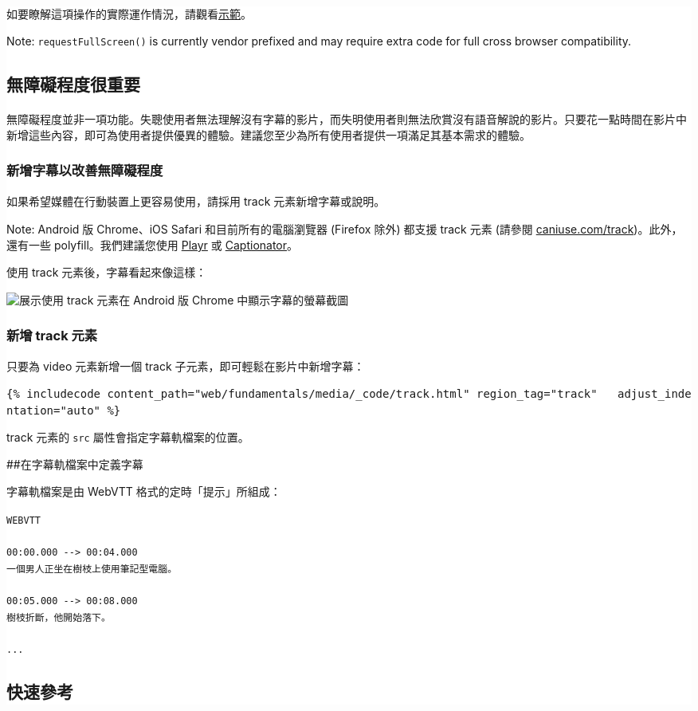 如要瞭解這項操作的實際運作情況，請觀看<a href="https://googlesamples.github.io/web-fundamentals/fundamentals/design-and-ux/media/fullscreen.html">示範</a>。

Note: `requestFullScreen()` is currently vendor prefixed and may require
extra code for full cross browser compatibility.


## 無障礙程度很重要 




無障礙程度並非一項功能。失聰使用者無法理解沒有字幕的影片，而失明使用者則無法欣賞沒有語音解說的影片。只要花一點時間在影片中新增這些內容，即可為使用者提供優異的體驗。建議您至少為所有使用者提供一項滿足其基本需求的體驗。




### 新增字幕以改善無障礙程度

如果希望媒體在行動裝置上更容易使用，請採用 track 元素新增字幕或說明。

Note: Android 版 Chrome、iOS Safari 和目前所有的電腦瀏覽器 (Firefox 除外) 都支援 track 元素 (請參閱 <a href="http://caniuse.com/track" title="Track 元素支援狀態">caniuse.com/track</a>)。此外，還有一些 polyfill。我們建議您使用 <a href='//www.delphiki.com/html5/playr/' title='Playr track 元素 polyfill'>Playr</a> 或 <a href='//captionatorjs.com/' title='Captionator track'>Captionator</a>。

使用 track 元素後，字幕看起來像這樣：

 <img class="center" alt="展示使用 track 元素在 Android 版 Chrome 中顯示字幕的螢幕截圖" src="images/Chrome-Android-track-landscape-5x3.jpg">

### 新增 track 元素

只要為 video 元素新增一個 track 子元素，即可輕鬆在影片中新增字幕：

<pre class="prettyprint">
{% includecode content_path="web/fundamentals/media/_code/track.html" region_tag="track"   adjust_indentation="auto" %}
</pre>

track 元素的 `src` 屬性會指定字幕軌檔案的位置。

##在字幕軌檔案中定義字幕

字幕軌檔案是由 WebVTT 格式的定時「提示」所組成：

    WEBVTT

    00:00.000 --> 00:04.000
    一個男人正坐在樹枝上使用筆記型電腦。

    00:05.000 --> 00:08.000
    樹枝折斷，他開始落下。

    ...


## 快速參考 
